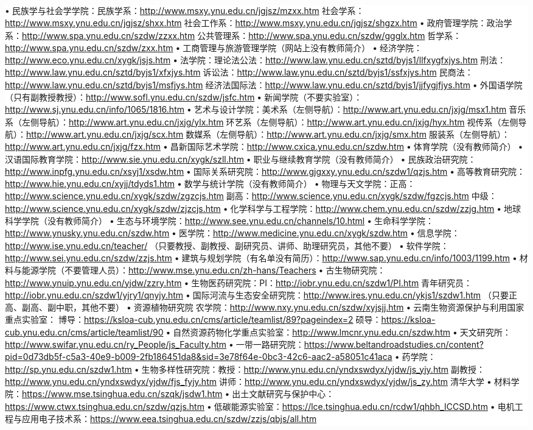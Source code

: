 •	民族学与社会学学院：民族学系：http://www.msxy.ynu.edu.cn/jgjsz/mzxx.htm
社会学系：http://www.msxy.ynu.edu.cn/jgjsz/shxx.htm
社会工作系：http://www.msxy.ynu.edu.cn/jgjsz/shgzx.htm
•	政府管理学院：政治学系：http://www.spa.ynu.edu.cn/szdw/zzxx.htm
公共管理系：http://www.spa.ynu.edu.cn/szdw/ggglx.htm
哲学系：http://www.spa.ynu.edu.cn/szdw/zxx.htm
•	工商管理与旅游管理学院（网站上没有教师简介）
•	经济学院：http://www.eco.ynu.edu.cn/xygk/jsjs.htm
•	法学院：理论法公法：http://www.law.ynu.edu.cn/sztd/byjs1/llfxygfxjys.htm
刑法：http://www.law.ynu.edu.cn/sztd/byjs1/xfxjys.htm
诉讼法：http://www.law.ynu.edu.cn/sztd/byjs1/ssfxjys.htm
民商法：http://www.law.ynu.edu.cn/sztd/byjs1/msfjys.htm
经济法国际法：http://www.law.ynu.edu.cn/sztd/byjs1/jjfygjfjys.htm
•	外国语学院（只有副教授教授）：http://www.sofl.ynu.edu.cn/szdw/jsfc.htm
•	新闻学院（不要实验室）：http://www.sj.ynu.edu.cn/info/1065/1816.htm
•	艺术与设计学院：美术系（左侧导航）：http://www.art.ynu.edu.cn/jxjg/msx1.htm
音乐系（左侧导航）：http://www.art.ynu.edu.cn/jxjg/ylx.htm
环艺系（左侧导航）：http://www.art.ynu.edu.cn/jxjg/hyx.htm
视传系（左侧导航）：http://www.art.ynu.edu.cn/jxjg/scx.htm
数媒系（左侧导航）：http://www.art.ynu.edu.cn/jxjg/smx.htm
服装系（左侧导航）：http://www.art.ynu.edu.cn/jxjg/fzx.htm
•	昌新国际艺术学院：http://www.cxica.ynu.edu.cn/szdw.htm
•	体育学院（没有教师简介）
•	汉语国际教育学院：http://www.sie.ynu.edu.cn/xygk/szll.htm
•	职业与继续教育学院（没有教师简介）
•	民族政治研究院：http://www.inpfg.ynu.edu.cn/xsyj1/xsdw.htm
•	国际关系研究院：http://www.gjgxxy.ynu.edu.cn/szdw1/qzjs.htm
•	高等教育研究院：http://www.hie.ynu.edu.cn/xyjj/tdyds1.htm
•	数学与统计学院（没有教师简介）
•	物理与天文学院：正高：http://www.science.ynu.edu.cn/xygk/szdw/zgzcjs.htm
副高：http://www.science.ynu.edu.cn/xygk/szdw/fgzcjs.htm
中级：http://www.science.ynu.edu.cn/xygk/szdw/zjzcjs.htm
•	化学科学与工程学院：http://www.chem.ynu.edu.cn/szdw/zzjg.htm
•	地球科学学院（没有教师简介）
•	生态与环境学院：http://www.see.ynu.edu.cn/channels/10.html
•	生命科学学院：http://www.ynusky.ynu.edu.cn/szdw.htm
•	医学院：http://www.medicine.ynu.edu.cn/xygk/szdw.htm
•	信息学院：http://www.ise.ynu.edu.cn/teacher/
（只要教授、副教授、副研究员、讲师、助理研究员，其他不要）
•	软件学院：http://www.sei.ynu.edu.cn/szdw/zzjs.htm
•	建筑与规划学院（有名单没有简历）：http://www.sap.ynu.edu.cn/info/1003/1199.htm
•	材料与能源学院（不要管理人员）：http://www.mse.ynu.edu.cn/zh-hans/Teachers
•	古生物研究院：http://www.ynuip.ynu.edu.cn/yjdw/zzry.htm
•	生物医药研究院：PI：http://iobr.ynu.edu.cn/szdw1/PI.htm
青年研究员：http://iobr.ynu.edu.cn/szdw1/yjry1/qnyjy.htm
•	国际河流与生态安全研究院：http://www.ires.ynu.edu.cn/ykjs1/szdw1.htm
（只要正高、副高、副中职，其他不要）
•	资源植物研究院 农学院：http://www.nxy.ynu.edu.cn/szdw/xyjsjj.htm
•	云南生物资源保护与利用国家重点实验室：
博导：https://ksloa-cub.ynu.edu.cn/cms/article/teamlist/89?pageindex=2
硕导：https://ksloa-cub.ynu.edu.cn/cms/article/teamlist/90
•	自然资源药物化学重点实验室：http://www.lmcnr.ynu.edu.cn/szdw.htm
•	天文研究所：http://www.swifar.ynu.edu.cn/ry_People/js_Faculty.htm
•	一带一路研究院：https://www.beltandroadstudies.cn/content?pid=0d73db5f-c5a3-40e9-b009-2fb186451da8&sid=3e78f64e-0bc3-42c6-aac2-a58051c41aca
•	药学院：http://sp.ynu.edu.cn/szdw1.htm
•	生物多样性研究院：教授：http://www.ynu.edu.cn/yndxswdyx/yjdw/js_yjy.htm
副教授：http://www.ynu.edu.cn/yndxswdyx/yjdw/fjs_fyjy.htm
讲师：http://www.ynu.edu.cn/yndxswdyx/yjdw/js_zy.htm
清华大学
•	材料学院：https://www.mse.tsinghua.edu.cn/szqk/jsdw1.htm
•	出土文献研究与保护中心：https://www.ctwx.tsinghua.edu.cn/szdw/qzjs.htm
•	低碳能源实验室：https://lce.tsinghua.edu.cn/rcdw1/qhbh_ICCSD.htm
•	电机工程与应用电子技术系：https://www.eea.tsinghua.edu.cn/szdw/zzjs/qbjs/all.htm